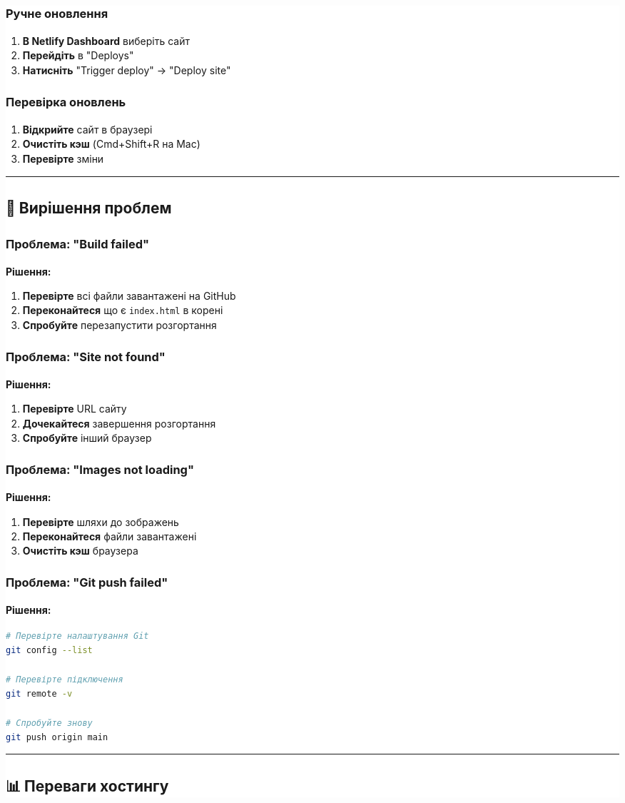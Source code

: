 ### Ручне оновлення
1. **В Netlify Dashboard** виберіть сайт
2. **Перейдіть** в "Deploys"
3. **Натисніть** "Trigger deploy" → "Deploy site"

### Перевірка оновлень
1. **Відкрийте** сайт в браузері
2. **Очистіть кэш** (Cmd+Shift+R на Mac)
3. **Перевірте** зміни

---

## 🔧 Вирішення проблем

### Проблема: "Build failed"
**Рішення:**
1. **Перевірте** всі файли завантажені на GitHub
2. **Переконайтеся** що є `index.html` в корені
3. **Спробуйте** перезапустити розгортання

### Проблема: "Site not found"
**Рішення:**
1. **Перевірте** URL сайту
2. **Дочекайтеся** завершення розгортання
3. **Спробуйте** інший браузер

### Проблема: "Images not loading"
**Рішення:**
1. **Перевірте** шляхи до зображень
2. **Переконайтеся** файли завантажені
3. **Очистіть кэш** браузера

### Проблема: "Git push failed"
**Рішення:**
```bash
# Перевірте налаштування Git
git config --list

# Перевірте підключення
git remote -v

# Спробуйте знову
git push origin main
```

---

## 📊 Переваги хостингу
